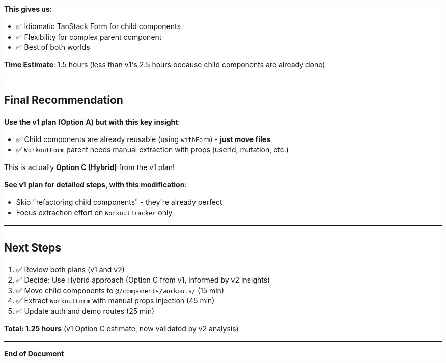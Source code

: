 **This gives us**:
- ✅ Idiomatic TanStack Form for child components
- ✅ Flexibility for complex parent component
- ✅ Best of both worlds

**Time Estimate**: 1.5 hours (less than v1's 2.5 hours because child components are already done)

---

## Final Recommendation

**Use the v1 plan (Option A) but with this key insight**:
- ✅ Child components are already reusable (using `withForm`) - **just move files**
- ✅ `WorkoutForm` parent needs manual extraction with props (userId, mutation, etc.)

This is actually **Option C (Hybrid)** from the v1 plan!

**See v1 plan for detailed steps, with this modification**:
- Skip "refactoring child components" - they're already perfect
- Focus extraction effort on `WorkoutTracker` only

---

## Next Steps

1. ✅ Review both plans (v1 and v2)
2. ✅ Decide: Use Hybrid approach (Option C from v1, informed by v2 insights)
3. ✅ Move child components to `@/components/workouts/` (15 min)
4. ✅ Extract `WorkoutForm` with manual props injection (45 min)
5. ✅ Update auth and demo routes (25 min)

**Total: 1.25 hours** (v1 Option C estimate, now validated by v2 analysis)

---

**End of Document**
